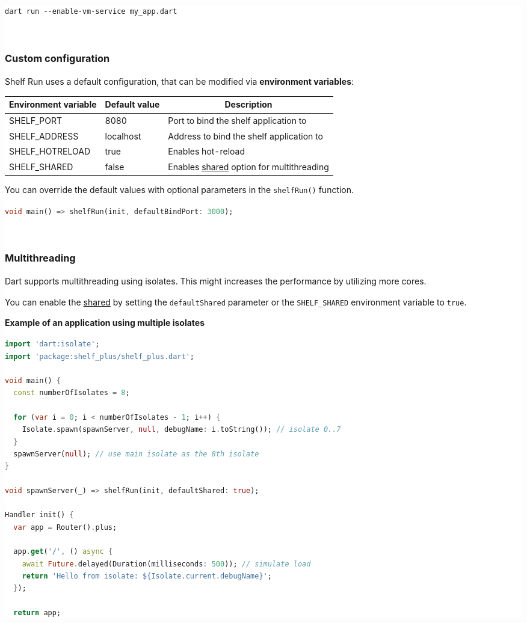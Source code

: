 ```
dart run --enable-vm-service my_app.dart
```



&nbsp;


### Custom configuration

Shelf Run uses a default configuration, that can be modified via **environment variables**:

| Environment variable | Default value | Description                              |
| -------------------- | ------------- | ---------------------------------------- |
| SHELF_PORT           | 8080          | Port to bind the shelf application to    |
| SHELF_ADDRESS        | localhost     | Address to bind the shelf application to |
| SHELF_HOTRELOAD      | true          | Enables hot-reload                        |
| SHELF_SHARED         | false         | Enables [shared](https://api.dart.dev/stable/2.16.0/dart-io/HttpServer/bind.html#:~:text=The%20optional%20argument-,shared,-specifies%20whether%20additional) option for multithreading |

You can override the default values with optional parameters in the `shelfRun()` function.


```dart
void main() => shelfRun(init, defaultBindPort: 3000);
```





&nbsp;



### Multithreading

Dart supports multithreading using isolates. This might increases the performance by utilizing more cores.

You can enable the [shared](https://api.dart.dev/stable/2.16.0/dart-io/HttpServer/bind.html#:~:text=The%20optional%20argument-,shared,-specifies%20whether%20additional) by setting the `defaultShared` parameter or the `SHELF_SHARED` environment variable to `true`.

**Example of an application using multiple isolates**


```dart
import 'dart:isolate';
import 'package:shelf_plus/shelf_plus.dart';

void main() {
  const numberOfIsolates = 8;

  for (var i = 0; i < numberOfIsolates - 1; i++) {
    Isolate.spawn(spawnServer, null, debugName: i.toString()); // isolate 0..7
  }
  spawnServer(null); // use main isolate as the 8th isolate
}

void spawnServer(_) => shelfRun(init, defaultShared: true);

Handler init() {
  var app = Router().plus;

  app.get('/', () async {
    await Future.delayed(Duration(milliseconds: 500)); // simulate load
    return 'Hello from isolate: ${Isolate.current.debugName}';
  });

  return app;
```